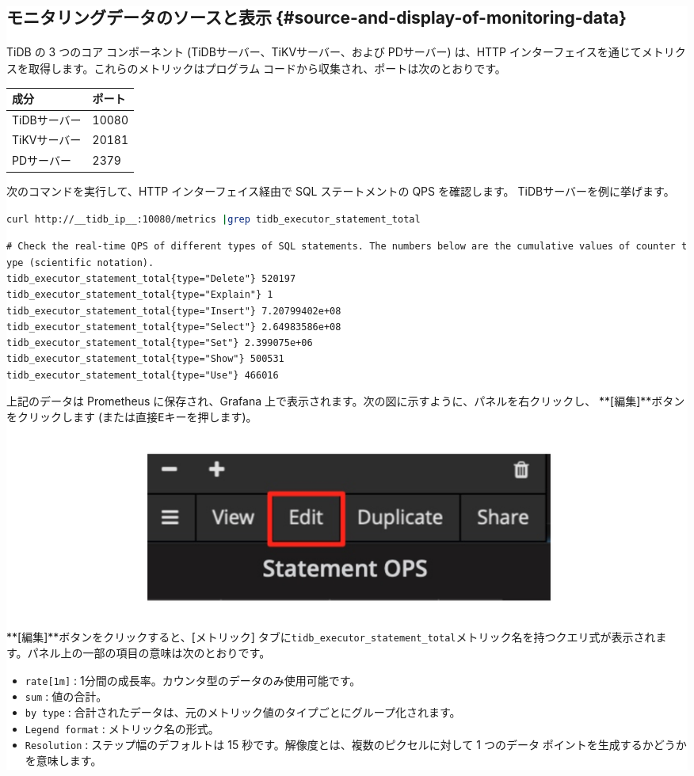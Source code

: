 ## モニタリングデータのソースと表示 {#source-and-display-of-monitoring-data}

TiDB の 3 つのコア コンポーネント (TiDBサーバー、TiKVサーバー、および PDサーバー) は、HTTP インターフェイスを通じてメトリクスを取得します。これらのメトリックはプログラム コードから収集され、ポートは次のとおりです。

| 成分       | ポート   |
| :------- | :---- |
| TiDBサーバー | 10080 |
| TiKVサーバー | 20181 |
| PDサーバー   | 2379  |

次のコマンドを実行して、HTTP インターフェイス経由で SQL ステートメントの QPS を確認します。 TiDBサーバーを例に挙げます。

```bash
curl http://__tidb_ip__:10080/metrics |grep tidb_executor_statement_total
```

    # Check the real-time QPS of different types of SQL statements. The numbers below are the cumulative values of counter type (scientific notation).
    tidb_executor_statement_total{type="Delete"} 520197
    tidb_executor_statement_total{type="Explain"} 1
    tidb_executor_statement_total{type="Insert"} 7.20799402e+08
    tidb_executor_statement_total{type="Select"} 2.64983586e+08
    tidb_executor_statement_total{type="Set"} 2.399075e+06
    tidb_executor_statement_total{type="Show"} 500531
    tidb_executor_statement_total{type="Use"} 466016

上記のデータは Prometheus に保存され、Grafana 上で表示されます。次の図に示すように、パネルを右クリックし、 **[編集]**ボタンをクリックします (または直接<kbd>E</kbd>キーを押します)。

![The Edit entry for the Metrics tab](/media/best-practices/metric-board-edit-entry.png)

**[編集]**ボタンをクリックすると、[メトリック] タブに`tidb_executor_statement_total`メトリック名を持つクエリ式が表示されます。パネル上の一部の項目の意味は次のとおりです。

-   `rate[1m]` : 1分間の成長率。カウンタ型のデータのみ使用可能です。
-   `sum` : 値の合計。
-   `by type` : 合計されたデータは、元のメトリック値のタイプごとにグループ化されます。
-   `Legend format` : メトリック名の形式。
-   `Resolution` : ステップ幅のデフォルトは 15 秒です。解像度とは、複数のピクセルに対して 1 つのデータ ポイントを生成するかどうかを意味します。
